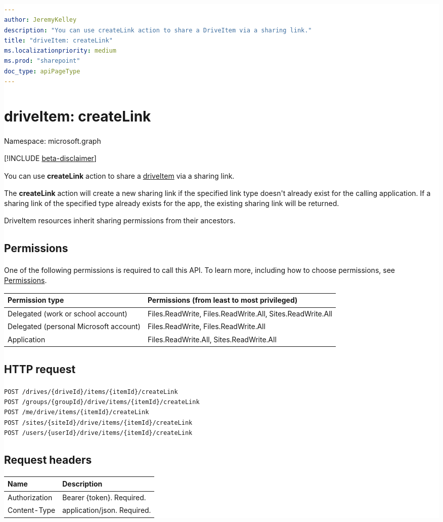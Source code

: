 ```yaml
---
author: JeremyKelley
description: "You can use createLink action to share a DriveItem via a sharing link."
title: "driveItem: createLink"
ms.localizationpriority: medium
ms.prod: "sharepoint"
doc_type: apiPageType
---
```

# driveItem: createLink

Namespace: microsoft.graph

[!INCLUDE [beta-disclaimer](../../includes/beta-disclaimer.md)]

You can use **createLink** action to share a [driveItem](../resources/driveitem.md) via a sharing link.

The **createLink** action will create a new sharing link if the specified link type doesn't already exist for the calling application.
If a sharing link of the specified type already exists for the app, the existing sharing link will be returned.

DriveItem resources inherit sharing permissions from their ancestors.

## Permissions

One of the following permissions is required to call this API. To learn more, including how to choose permissions, see [Permissions](/graph/permissions-reference).

|Permission type      | Permissions (from least to most privileged)              |
|:--------------------|:---------------------------------------------------------|
|Delegated (work or school account) | Files.ReadWrite, Files.ReadWrite.All, Sites.ReadWrite.All    |
|Delegated (personal Microsoft account) | Files.ReadWrite, Files.ReadWrite.All    |
|Application | Files.ReadWrite.All, Sites.ReadWrite.All |

## HTTP request



```http
POST /drives/{driveId}/items/{itemId}/createLink
POST /groups/{groupId}/drive/items/{itemId}/createLink
POST /me/drive/items/{itemId}/createLink
POST /sites/{siteId}/drive/items/{itemId}/createLink
POST /users/{userId}/drive/items/{itemId}/createLink
```
## Request headers
|Name|Description|
|:---|:---|
|Authorization|Bearer {token}. Required.|
|Content-Type|application/json. Required.|
